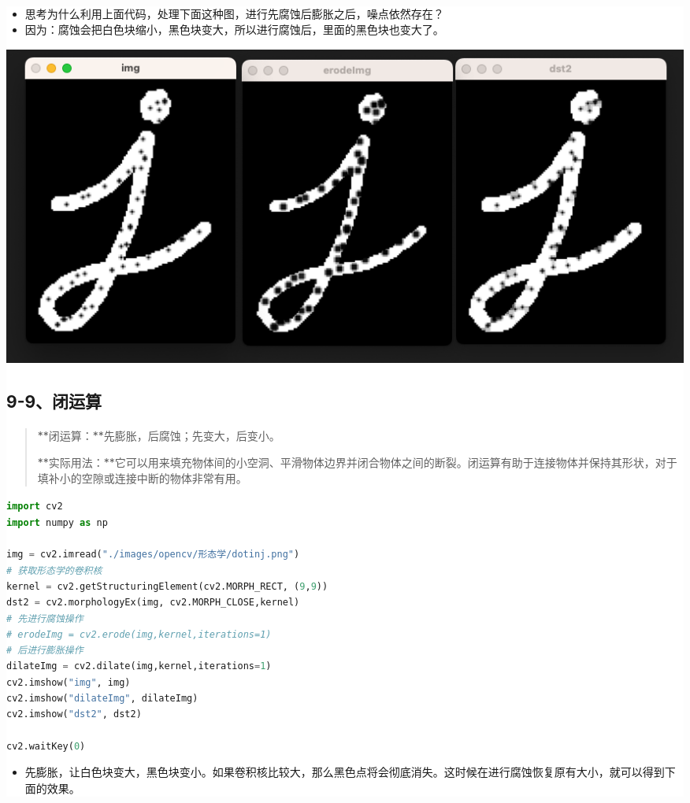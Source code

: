 - 思考为什么利用上面代码，处理下面这种图，进行先腐蚀后膨胀之后，噪点依然存在？
- 因为：腐蚀会把白色块缩小，黑色块变大，所以进行腐蚀后，里面的黑色块也变大了。

![image-20231206114944613](day09-形态学/image-20231206114944613.png)

## 9-9、闭运算

> **闭运算：**先膨胀，后腐蚀；先变大，后变小。
>
> **实际用法：**它可以用来填充物体间的小空洞、平滑物体边界并闭合物体之间的断裂。闭运算有助于连接物体并保持其形状，对于填补小的空隙或连接中断的物体非常有用。

```python
import cv2
import numpy as np

img = cv2.imread("./images/opencv/形态学/dotinj.png")
# 获取形态学的卷积核
kernel = cv2.getStructuringElement(cv2.MORPH_RECT, (9,9))
dst2 = cv2.morphologyEx(img, cv2.MORPH_CLOSE,kernel)
# 先进行腐蚀操作
# erodeImg = cv2.erode(img,kernel,iterations=1)
# 后进行膨胀操作
dilateImg = cv2.dilate(img,kernel,iterations=1)
cv2.imshow("img", img)
cv2.imshow("dilateImg", dilateImg)
cv2.imshow("dst2", dst2)

cv2.waitKey(0)
```

- 先膨胀，让白色块变大，黑色块变小。如果卷积核比较大，那么黑色点将会彻底消失。这时候在进行腐蚀恢复原有大小，就可以得到下面的效果。
